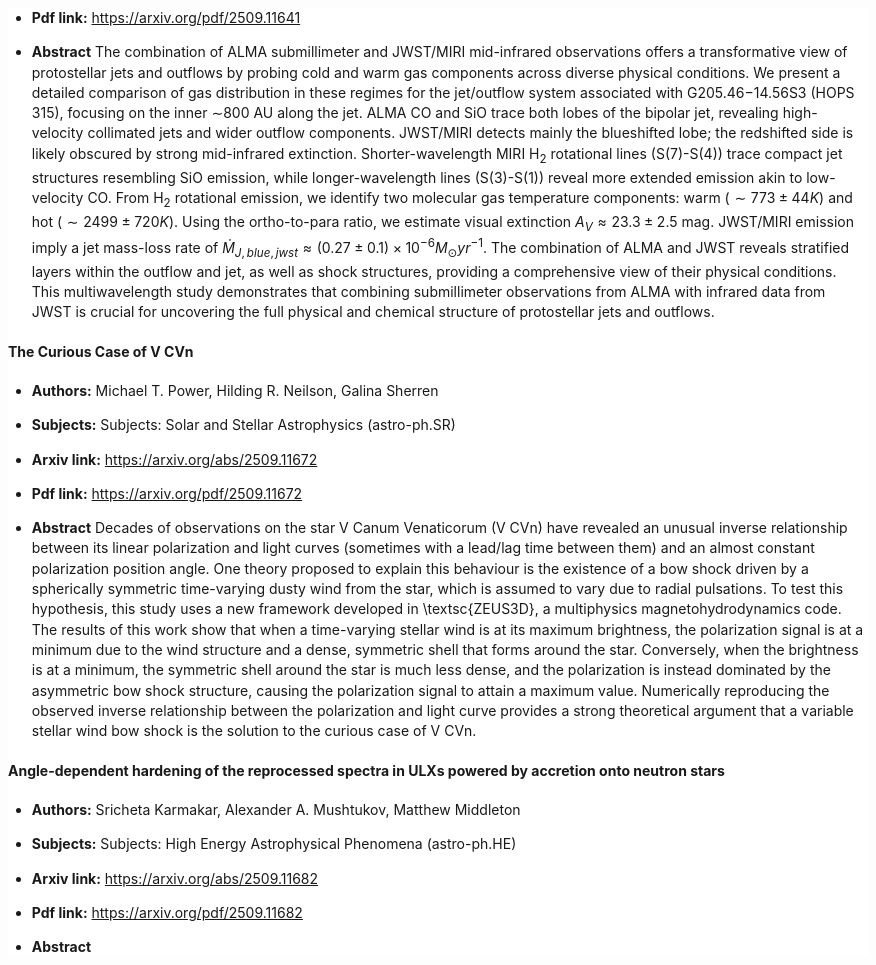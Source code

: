  - **Pdf link:** https://arxiv.org/pdf/2509.11641

 - **Abstract**
 The combination of ALMA submillimeter and JWST/MIRI mid-infrared observations offers a transformative view of protostellar jets and outflows by probing cold and warm gas components across diverse physical conditions. We present a detailed comparison of gas distribution in these regimes for the jet/outflow system associated with G205.46$-$14.56S3 (HOPS 315), focusing on the inner $\sim$800 AU along the jet. ALMA CO and SiO trace both lobes of the bipolar jet, revealing high-velocity collimated jets and wider outflow components. JWST/MIRI detects mainly the blueshifted lobe; the redshifted side is likely obscured by strong mid-infrared extinction. Shorter-wavelength MIRI H$_2$ rotational lines (S(7)-S(4)) trace compact jet structures resembling SiO emission, while longer-wavelength lines (S(3)-S(1)) reveal more extended emission akin to low-velocity CO. From H$_2$ rotational emission, we identify two molecular gas temperature components: warm $(\sim 773 \pm 44 K)$ and hot $(\sim 2499\pm720 K)$. Using the ortho-to-para ratio, we estimate visual extinction $A_V \approx 23.3 \pm 2.5$ mag. JWST/MIRI emission imply a jet mass-loss rate of $\dot{M}_{J, blue, jwst} \approx (0.27 \pm 0.1) \times 10^{-6}M_\odot {yr}^{-1}$. The combination of ALMA and JWST reveals stratified layers within the outflow and jet, as well as shock structures, providing a comprehensive view of their physical conditions. This multiwavelength study demonstrates that combining submillimeter observations from ALMA with infrared data from JWST is crucial for uncovering the full physical and chemical structure of protostellar jets and outflows.
#### The Curious Case of V CVn
 - **Authors:** Michael T. Power, Hilding R. Neilson, Galina Sherren
 - **Subjects:** Subjects:
Solar and Stellar Astrophysics (astro-ph.SR)
 - **Arxiv link:** https://arxiv.org/abs/2509.11672

 - **Pdf link:** https://arxiv.org/pdf/2509.11672

 - **Abstract**
 Decades of observations on the star V Canum Venaticorum (V CVn) have revealed an unusual inverse relationship between its linear polarization and light curves (sometimes with a lead/lag time between them) and an almost constant polarization position angle. One theory proposed to explain this behaviour is the existence of a bow shock driven by a spherically symmetric time-varying dusty wind from the star, which is assumed to vary due to radial pulsations. To test this hypothesis, this study uses a new framework developed in \textsc{ZEUS3D}, a multiphysics magnetohydrodynamics code. The results of this work show that when a time-varying stellar wind is at its maximum brightness, the polarization signal is at a minimum due to the wind structure and a dense, symmetric shell that forms around the star. Conversely, when the brightness is at a minimum, the symmetric shell around the star is much less dense, and the polarization is instead dominated by the asymmetric bow shock structure, causing the polarization signal to attain a maximum value. Numerically reproducing the observed inverse relationship between the polarization and light curve provides a strong theoretical argument that a variable stellar wind bow shock is the solution to the curious case of V CVn.
#### Angle-dependent hardening of the reprocessed spectra in ULXs powered by accretion onto neutron stars
 - **Authors:** Sricheta Karmakar, Alexander A. Mushtukov, Matthew Middleton
 - **Subjects:** Subjects:
High Energy Astrophysical Phenomena (astro-ph.HE)
 - **Arxiv link:** https://arxiv.org/abs/2509.11682

 - **Pdf link:** https://arxiv.org/pdf/2509.11682

 - **Abstract**